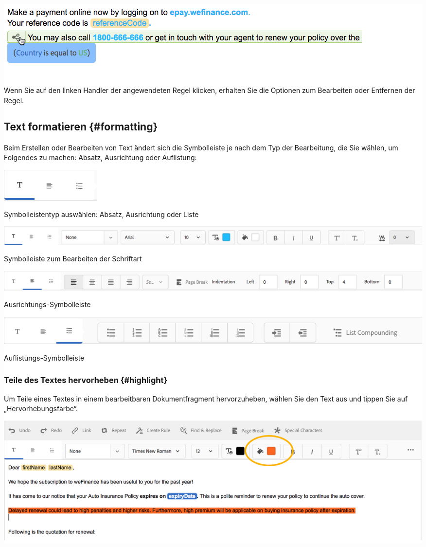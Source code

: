    ![appliedruleText](assets/appliedruletext.png)

   Wenn Sie auf den linken Handler der angewendeten Regel klicken, erhalten Sie die Optionen zum Bearbeiten oder Entfernen der Regel.

## Text formatieren {#formatting}

Beim Erstellen oder Bearbeiten von Text ändert sich die Symbolleiste je nach dem Typ der Bearbeitung, die Sie wählen, um Folgendes zu machen: Absatz, Ausrichtung oder Auflistung:

![Symbolleistentyp auswählen](do-not-localize/toolbarselection.png)

Symbolleistentyp auswählen: Absatz, Ausrichtung oder Liste

![Symbolleiste zum Bearbeiten der Schriftart](do-not-localize/paragraphtoolbar.png)

Symbolleiste zum Bearbeiten der Schriftart

![Ausrichtungs-Symbolleiste](assets/alignmenttoolbar.png)

Ausrichtungs-Symbolleiste

![Auflistungs-Symbolleiste](do-not-localize/listingtoolbar.png)

Auflistungs-Symbolleiste

### Teile des Textes hervorheben  {#highlight}

Um Teile eines Textes in einem bearbeitbaren Dokumentfragment hervorzuheben, wählen Sie den Text aus und tippen Sie auf „Hervorhebungsfarbe“.

![textbackgroundcolorapplied-1](assets/textbackgroundcolorapplied-1.png)
